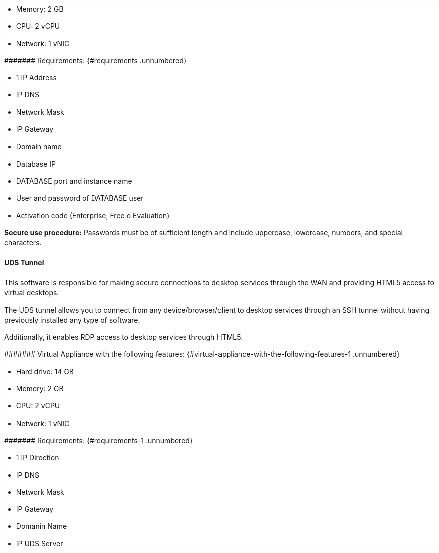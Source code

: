 -   Memory: 2 GB

-   CPU: 2 vCPU

-   Network: 1 vNIC

####### Requirements: {#requirements .unnumbered}

-   1 IP Address

-   IP DNS

-   Network Mask

-   IP Gateway

-   Domain name

-   Database IP

-   DATABASE port and instance name

-   User and password of DATABASE user

-   Activation code (Enterprise, Free o Evaluation)

**Secure use procedure:** Passwords must be of sufficient length and include uppercase, lowercase, numbers, and special characters.

#### UDS Tunnel

This software is responsible for making secure connections to desktop services through the WAN and providing HTML5 access to virtual desktops.

The UDS tunnel allows you to connect from any device/browser/client to desktop services through an SSH tunnel without having previously installed any type of software.

Additionally, it enables RDP access to desktop services through HTML5.

####### Virtual Appliance with the following features: {#virtual-appliance-with-the-following-features-1 .unnumbered}

-   Hard drive: 14 GB

-   Memory: 2 GB

-   CPU: 2 vCPU

-   Network: 1 vNIC

####### Requirements: {#requirements-1 .unnumbered}

-   1 IP Direction

-   IP DNS

-   Network Mask

-   IP Gateway

-   Domanin Name

-   IP UDS Server
